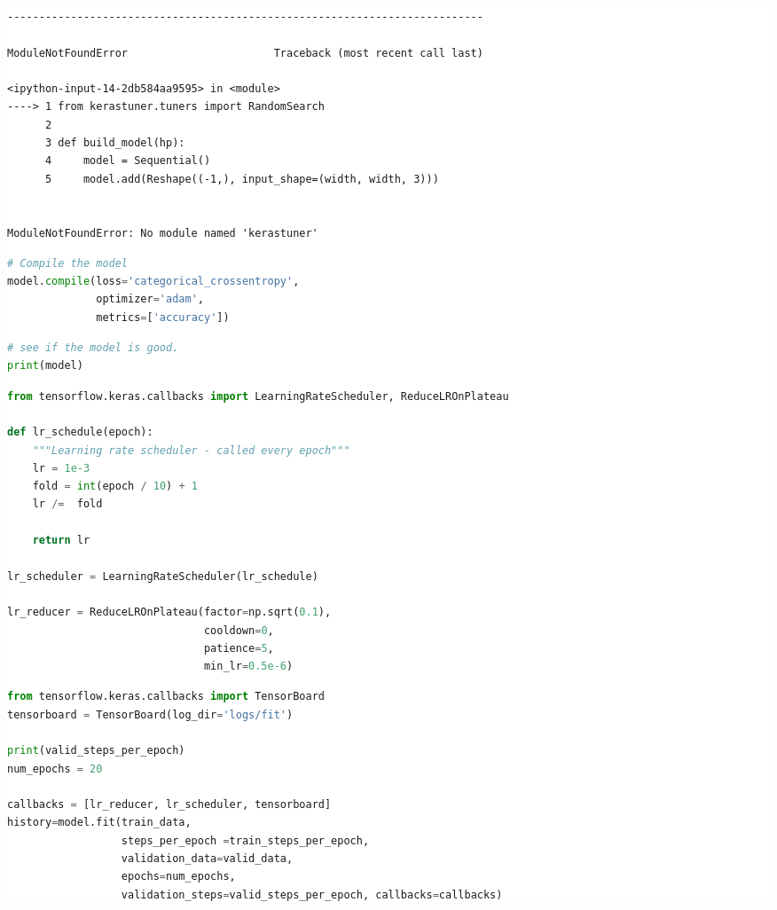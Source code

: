 
    ---------------------------------------------------------------------------

    ModuleNotFoundError                       Traceback (most recent call last)

    <ipython-input-14-2db584aa9595> in <module>
    ----> 1 from kerastuner.tuners import RandomSearch
          2 
          3 def build_model(hp):
          4     model = Sequential()
          5     model.add(Reshape((-1,), input_shape=(width, width, 3)))


    ModuleNotFoundError: No module named 'kerastuner'



```python
# Compile the model
model.compile(loss='categorical_crossentropy', 
              optimizer='adam', 
              metrics=['accuracy'])
```


```python
# see if the model is good. 
print(model)
```


```python
from tensorflow.keras.callbacks import LearningRateScheduler, ReduceLROnPlateau

def lr_schedule(epoch):
    """Learning rate scheduler - called every epoch"""
    lr = 1e-3
    fold = int(epoch / 10) + 1
    lr /=  fold

    return lr

lr_scheduler = LearningRateScheduler(lr_schedule)

lr_reducer = ReduceLROnPlateau(factor=np.sqrt(0.1),
                               cooldown=0,
                               patience=5,
                               min_lr=0.5e-6)

```


```python
from tensorflow.keras.callbacks import TensorBoard
tensorboard = TensorBoard(log_dir='logs/fit')

print(valid_steps_per_epoch)
num_epochs = 20

callbacks = [lr_reducer, lr_scheduler, tensorboard]
history=model.fit(train_data,
                  steps_per_epoch =train_steps_per_epoch,
                  validation_data=valid_data,
                  epochs=num_epochs,
                  validation_steps=valid_steps_per_epoch, callbacks=callbacks)
```
